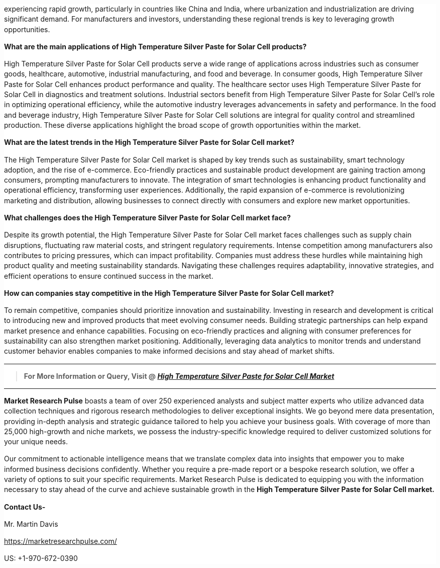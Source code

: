 experiencing rapid growth, particularly in countries like China and India, where urbanization and industrialization are driving significant demand. For manufacturers and investors, understanding these regional trends is key to leveraging growth opportunities.</p><p><strong>What are the main applications of High Temperature Silver Paste for Solar Cell products?</strong></p><p>High Temperature Silver Paste for Solar Cell products serve a wide range of applications across industries such as consumer goods, healthcare, automotive, industrial manufacturing, and food and beverage. In consumer goods, High Temperature Silver Paste for Solar Cell enhances product performance and quality. The healthcare sector uses High Temperature Silver Paste for Solar Cell in diagnostics and treatment solutions. Industrial sectors benefit from High Temperature Silver Paste for Solar Cell&rsquo;s role in optimizing operational efficiency, while the automotive industry leverages advancements in safety and performance. In the food and beverage industry, High Temperature Silver Paste for Solar Cell solutions are integral for quality control and streamlined production. These diverse applications highlight the broad scope of growth opportunities within the market.</p><p><strong>What are the latest trends in the High Temperature Silver Paste for Solar Cell market?</strong></p><p>The High Temperature Silver Paste for Solar Cell market is shaped by key trends such as sustainability, smart technology adoption, and the rise of e-commerce. Eco-friendly practices and sustainable product development are gaining traction among consumers, prompting manufacturers to innovate. The integration of smart technologies is enhancing product functionality and operational efficiency, transforming user experiences. Additionally, the rapid expansion of e-commerce is revolutionizing marketing and distribution, allowing businesses to connect directly with consumers and explore new market opportunities.</p><p><strong>What challenges does the High Temperature Silver Paste for Solar Cell market face?</strong></p><p>Despite its growth potential, the High Temperature Silver Paste for Solar Cell market faces challenges such as supply chain disruptions, fluctuating raw material costs, and stringent regulatory requirements. Intense competition among manufacturers also contributes to pricing pressures, which can impact profitability. Companies must address these hurdles while maintaining high product quality and meeting sustainability standards. Navigating these challenges requires adaptability, innovative strategies, and efficient operations to ensure continued success in the market.</p><p><strong>How can companies stay competitive in the High Temperature Silver Paste for Solar Cell market?</strong></p><p>To remain competitive, companies should prioritize innovation and sustainability. Investing in research and development is critical to introducing new and improved products that meet evolving consumer needs. Building strategic partnerships can help expand market presence and enhance capabilities. Focusing on eco-friendly practices and aligning with consumer preferences for sustainability can also strengthen market positioning. Additionally, leveraging data analytics to monitor trends and understand customer behavior enables companies to make informed decisions and stay ahead of market shifts.</p><hr /><blockquote><p><strong>For More Information or Query, Visit @&nbsp;<em><a href="https://marketresearchpulse.com/report/34522/high-temperature-silver-paste-for-solar-cell-market?utm_source=Linkedin&utm_medium=0114">High Temperature Silver Paste for Solar Cell Market</a></em></strong></p></blockquote><hr /><p><strong>Market Research Pulse</strong> boasts a team of over 250 experienced analysts and subject matter experts who utilize advanced data collection techniques and rigorous research methodologies to deliver exceptional insights. We go beyond mere data presentation, providing in-depth analysis and strategic guidance tailored to help you achieve your business goals. With coverage of more than 25,000 high-growth and niche markets, we possess the industry-specific knowledge required to deliver customized solutions for your unique needs.</p><p>Our commitment to actionable intelligence means that we translate complex data into insights that empower you to make informed business decisions confidently. Whether you require a pre-made report or a bespoke research solution, we offer a variety of options to suit your specific requirements. Market Research Pulse is dedicated to equipping you with the information necessary to stay ahead of the curve and achieve sustainable growth in the <strong>High Temperature Silver Paste for Solar Cell market.</strong></p><p><strong>Contact Us-</strong></p><p>Mr. Martin Davis</p><p>https://marketresearchpulse.com/</p><p>US: +1-970-672-0390</p>
